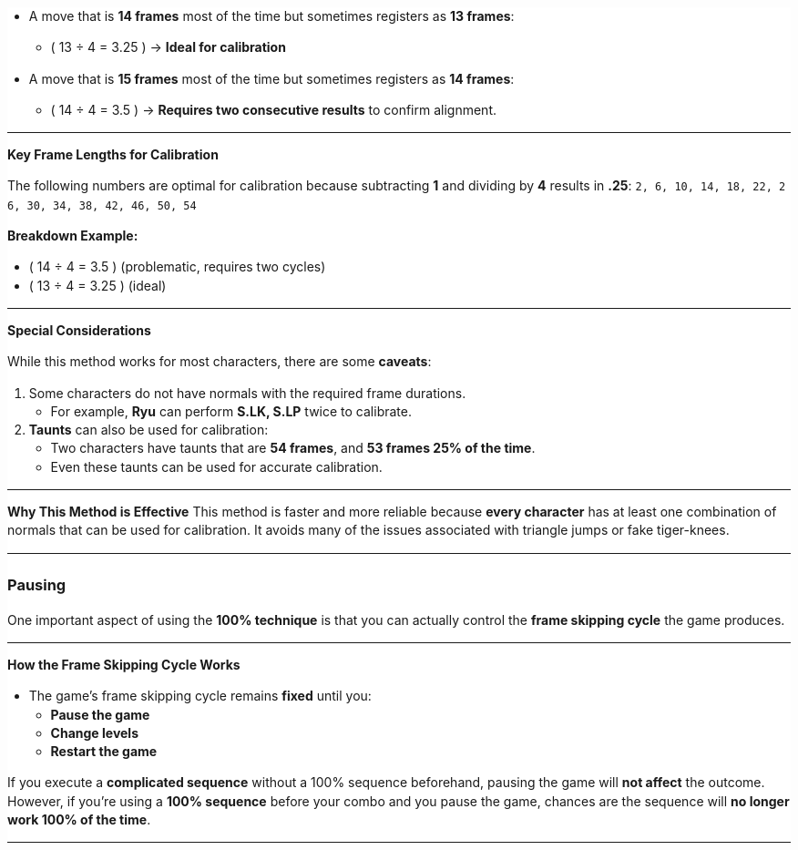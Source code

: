 - A move that is **14 frames** most of the time but sometimes registers as **13 frames**:
  - \( 13 ÷ 4 = 3.25 \) → **Ideal for calibration**

- A move that is **15 frames** most of the time but sometimes registers as **14 frames**:
  - \( 14 ÷ 4 = 3.5 \) → **Requires two consecutive results** to confirm alignment.

---

**Key Frame Lengths for Calibration**

The following numbers are optimal for calibration because subtracting **1** and dividing by **4** results in **.25**:
`2, 6, 10, 14, 18, 22, 26, 30, 34, 38, 42, 46, 50, 54`

**Breakdown Example:**

- \( 14 ÷ 4 = 3.5 \) (problematic, requires two cycles)
- \( 13 ÷ 4 = 3.25 \) (ideal)

---

**Special Considerations**

While this method works for most characters, there are some **caveats**:

1. Some characters do not have normals with the required frame durations.
   - For example, **Ryu** can perform **S.LK, S.LP** twice to calibrate.
2. **Taunts** can also be used for calibration:
   - Two characters have taunts that are **54 frames**, and **53 frames 25% of the time**.
   - Even these taunts can be used for accurate calibration.

---

**Why This Method is Effective**
This method is faster and more reliable because **every character** has at least one combination of normals that can be used for calibration. It avoids many of the issues associated with triangle jumps or fake tiger-knees.

---

### **Pausing**

One important aspect of using the **100% technique** is that you can actually control the **frame skipping cycle** the game produces. 

---

**How the Frame Skipping Cycle Works**

- The game’s frame skipping cycle remains **fixed** until you:
  - **Pause the game**
  - **Change levels**
  - **Restart the game**

If you execute a **complicated sequence** without a 100% sequence beforehand, pausing the game will **not affect** the outcome. However, if you’re using a **100% sequence** before your combo and you pause the game, chances are the sequence will **no longer work 100% of the time**.

---